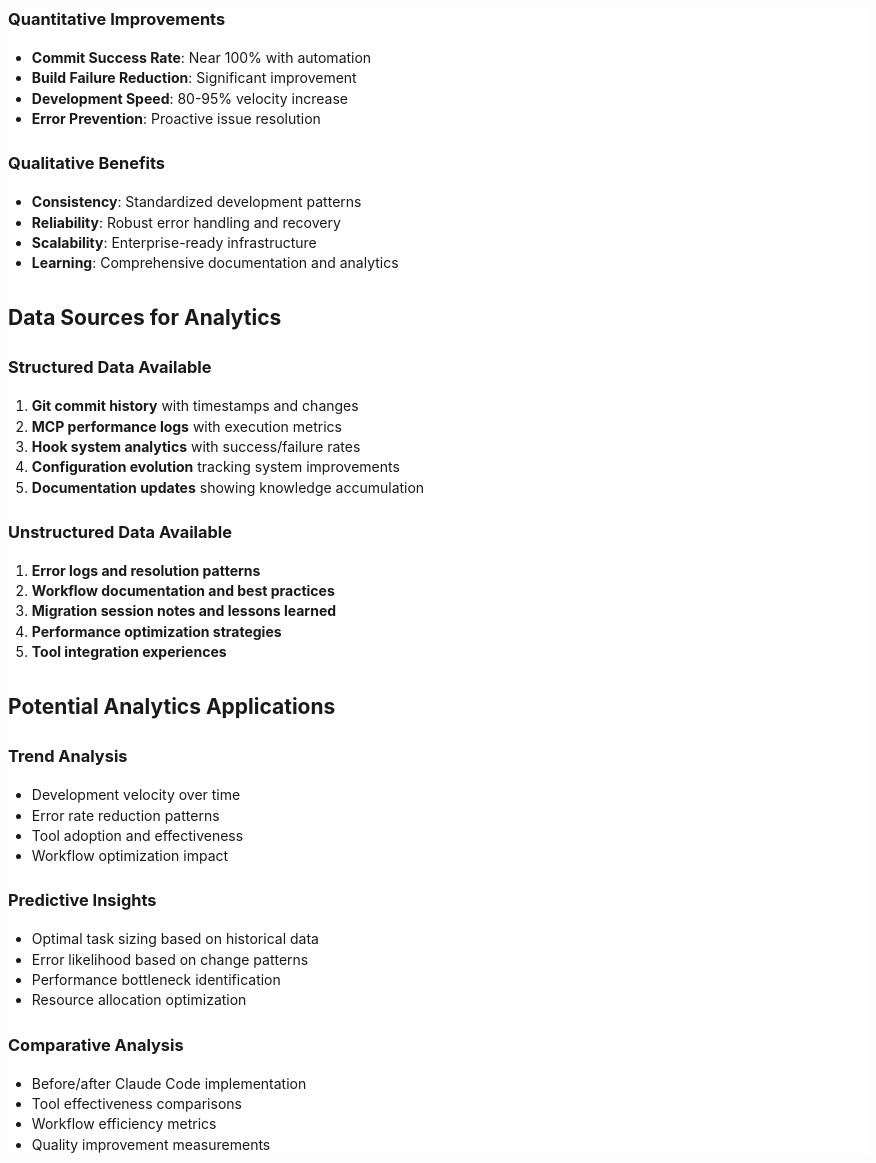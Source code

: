 ### Quantitative Improvements
- **Commit Success Rate**: Near 100% with automation
- **Build Failure Reduction**: Significant improvement
- **Development Speed**: 80-95% velocity increase
- **Error Prevention**: Proactive issue resolution

### Qualitative Benefits
- **Consistency**: Standardized development patterns
- **Reliability**: Robust error handling and recovery
- **Scalability**: Enterprise-ready infrastructure
- **Learning**: Comprehensive documentation and analytics

## Data Sources for Analytics

### Structured Data Available
1. **Git commit history** with timestamps and changes
2. **MCP performance logs** with execution metrics
3. **Hook system analytics** with success/failure rates
4. **Configuration evolution** tracking system improvements
5. **Documentation updates** showing knowledge accumulation

### Unstructured Data Available
1. **Error logs and resolution patterns**
2. **Workflow documentation and best practices**
3. **Migration session notes and lessons learned**
4. **Performance optimization strategies**
5. **Tool integration experiences**

## Potential Analytics Applications

### Trend Analysis
- Development velocity over time
- Error rate reduction patterns
- Tool adoption and effectiveness
- Workflow optimization impact

### Predictive Insights
- Optimal task sizing based on historical data
- Error likelihood based on change patterns
- Performance bottleneck identification
- Resource allocation optimization

### Comparative Analysis
- Before/after Claude Code implementation
- Tool effectiveness comparisons
- Workflow efficiency metrics
- Quality improvement measurements
